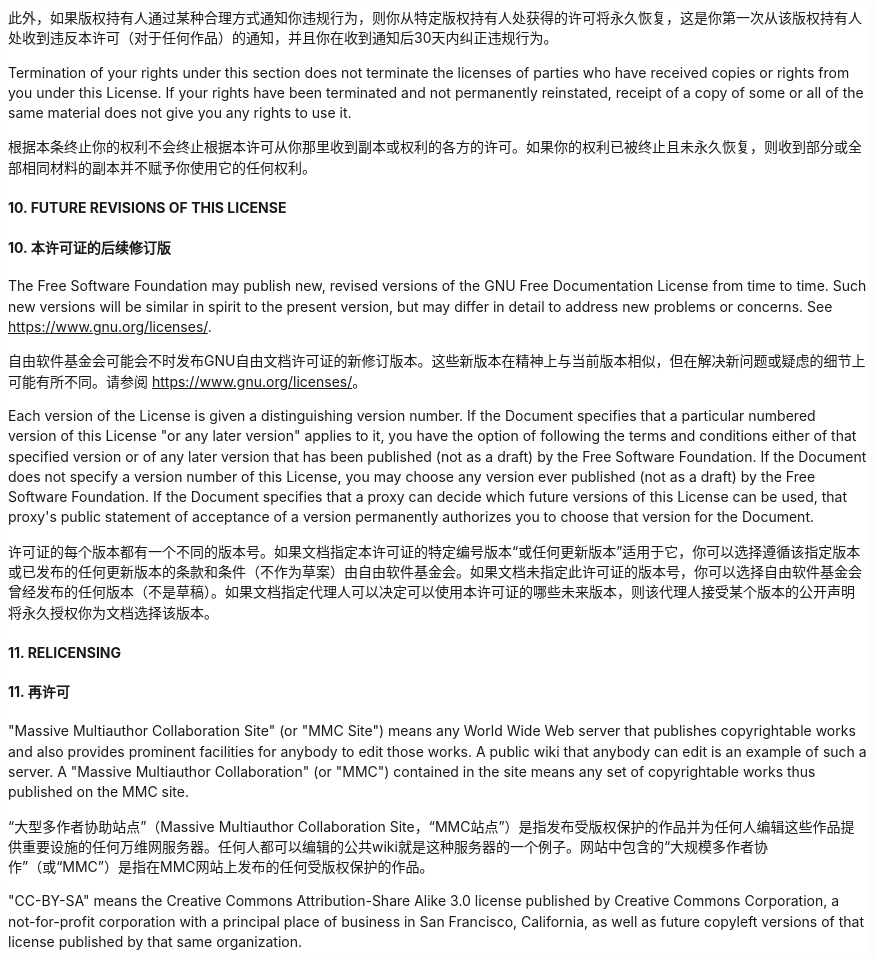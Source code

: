 此外，如果版权持有人通过某种合理方式通知你违规行为，则你从特定版权持有人处获得的许可将永久恢复，这是你第一次从该版权持有人处收到违反本许可（对于任何作品）的通知，并且你在收到通知后30天内纠正违规行为。

Termination of your rights under this section does not terminate the
licenses of parties who have received copies or rights from you under
this License. If your rights have been terminated and not permanently
reinstated, receipt of a copy of some or all of the same material does
not give you any rights to use it.

根据本条终止你的权利不会终止根据本许可从你那里收到副本或权利的各方的许可。如果你的权利已被终止且未永久恢复，则收到部分或全部相同材料的副本并不赋予你使用它的任何权利。

#### 10. FUTURE REVISIONS OF THIS LICENSE

#### 10. 本许可证的后续修订版

The Free Software Foundation may publish new, revised versions of the
GNU Free Documentation License from time to time. Such new versions
will be similar in spirit to the present version, but may differ in
detail to address new problems or concerns. See
<https://www.gnu.org/licenses/>.

自由软件基金会可能会不时发布GNU自由文档许可证的新修订版本。这些新版本在精神上与当前版本相似，但在解决新问题或疑虑的细节上可能有所不同。请参阅 <https://www.gnu.org/licenses/>。

Each version of the License is given a distinguishing version number.
If the Document specifies that a particular numbered version of this
License "or any later version" applies to it, you have the option of
following the terms and conditions either of that specified version or
of any later version that has been published (not as a draft) by the
Free Software Foundation. If the Document does not specify a version
number of this License, you may choose any version ever published (not
as a draft) by the Free Software Foundation. If the Document specifies
that a proxy can decide which future versions of this License can be
used, that proxy's public statement of acceptance of a version
permanently authorizes you to choose that version for the Document.

许可证的每个版本都有一个不同的版本号。如果文档指定本许可证的特定编号版本“或任何更新版本”适用于它，你可以选择遵循该指定版本或已发布的任何更新版本的条款和条件（不作为草案）由自由软件基金会。如果文档未指定此许可证的版本号，你可以选择自由软件基金会曾经发布的任何版本（不是草稿）。如果文档指定代理人可以决定可以使用本许可证的哪些未来版本，则该代理人接受某个版本的公开声明将永久授权你为文档选择该版本。

#### 11. RELICENSING

#### 11. 再许可

"Massive Multiauthor Collaboration Site" (or "MMC Site") means any
World Wide Web server that publishes copyrightable works and also
provides prominent facilities for anybody to edit those works. A
public wiki that anybody can edit is an example of such a server. A
"Massive Multiauthor Collaboration" (or "MMC") contained in the site
means any set of copyrightable works thus published on the MMC site.

“大型多作者协助站点”（Massive Multiauthor Collaboration Site，“MMC站点”）是指发布受版权保护的作品并为任何人编辑这些作品提供重要设施的任何万维网服务器。任何人都可以编辑的公共wiki就是这种服务器的一个例子。网站中包含的“大规模多作者协作”（或“MMC”）是指在MMC网站上发布的任何受版权保护的作品。

"CC-BY-SA" means the Creative Commons Attribution-Share Alike 3.0
license published by Creative Commons Corporation, a not-for-profit
corporation with a principal place of business in San Francisco,
California, as well as future copyleft versions of that license
published by that same organization.
